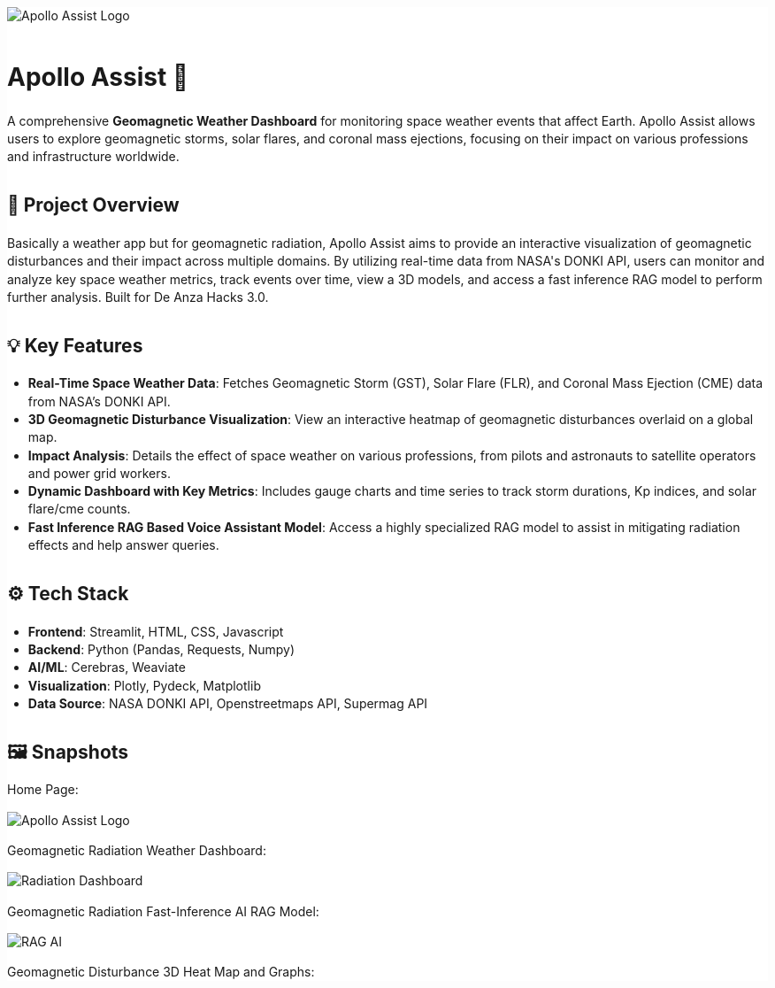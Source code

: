 <img src="https://github.com/PythonDweeb/ApolloAssist/blob/main/images/apolloassist.png" alt="Apollo Assist Logo" width="300"/>

# Apollo Assist 🚀
A comprehensive **Geomagnetic Weather Dashboard** for monitoring space weather events that affect Earth. Apollo Assist allows users to explore geomagnetic storms, solar flares, and coronal mass ejections, focusing on their impact on various professions and infrastructure worldwide.

## 📜 Project Overview
Basically a weather app but for geomagnetic radiation, Apollo Assist aims to provide an interactive visualization of geomagnetic disturbances and their impact across multiple domains. By utilizing real-time data from NASA's DONKI API, users can monitor and analyze key space weather metrics, track events over time, view a 3D models, and access a fast inference RAG model to perform further analysis. Built for De Anza Hacks 3.0.

## 💡 Key Features
- **Real-Time Space Weather Data**: Fetches Geomagnetic Storm (GST), Solar Flare (FLR), and Coronal Mass Ejection (CME) data from NASA’s DONKI API.
- **3D Geomagnetic Disturbance Visualization**: View an interactive heatmap of geomagnetic disturbances overlaid on a global map.
- **Impact Analysis**: Details the effect of space weather on various professions, from pilots and astronauts to satellite operators and power grid workers.
- **Dynamic Dashboard with Key Metrics**: Includes gauge charts and time series to track storm durations, Kp indices, and solar flare/cme counts.
- **Fast Inference RAG Based Voice Assistant Model**: Access a highly specialized RAG model to assist in mitigating radiation effects and help answer queries.

## ⚙️ Tech Stack
- **Frontend**: Streamlit, HTML, CSS, Javascript
- **Backend**: Python (Pandas, Requests, Numpy)
- **AI/ML**: Cerebras, Weaviate
- **Visualization**: Plotly, Pydeck, Matplotlib
- **Data Source**: NASA DONKI API, Openstreetmaps API, Supermag API

## 🖼️ Snapshots

Home Page:

<img src="https://d112y698adiu2z.cloudfront.net/photos/production/software_photos/003/097/656/datas/original.png" alt="Apollo Assist Logo" width="600"/>

Geomagnetic Radiation Weather Dashboard:

<img src="https://d112y698adiu2z.cloudfront.net/photos/production/software_photos/003/097/653/datas/original.png" alt="Radiation Dashboard" width="600"/>

Geomagnetic Radiation Fast-Inference AI RAG Model:

<img src="https://d112y698adiu2z.cloudfront.net/photos/production/software_photos/003/097/869/datas/original.png" alt="RAG AI" width="600"/>

Geomagnetic Disturbance 3D Heat Map and Graphs:
